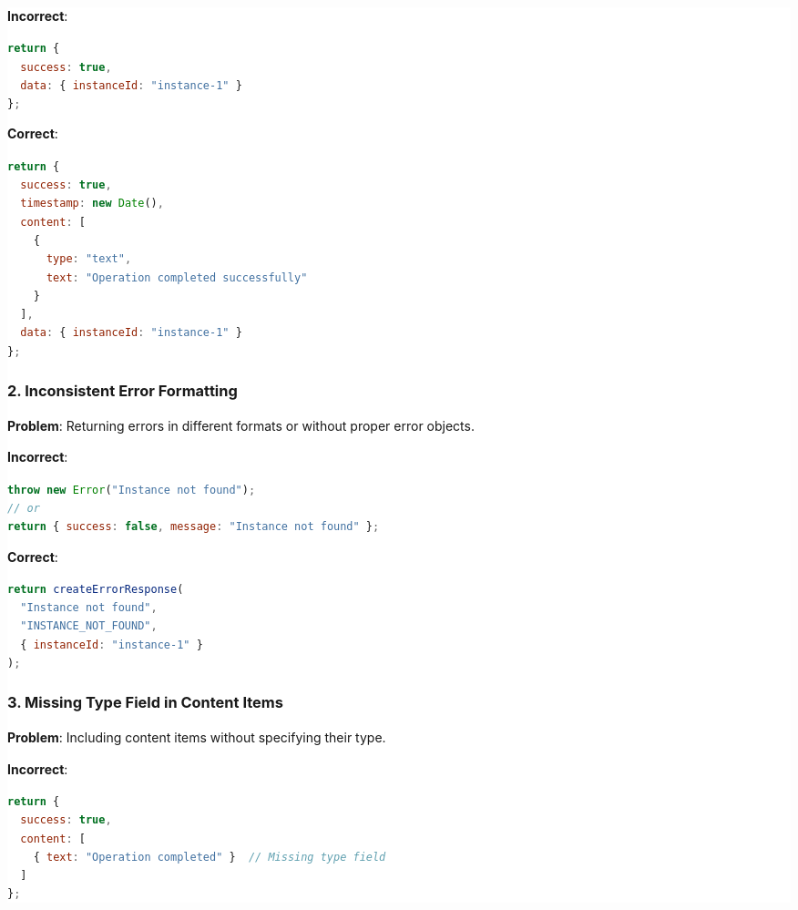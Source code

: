 **Incorrect**:
```javascript
return {
  success: true,
  data: { instanceId: "instance-1" }
};
```

**Correct**:
```javascript
return {
  success: true,
  timestamp: new Date(),
  content: [
    {
      type: "text",
      text: "Operation completed successfully"
    }
  ],
  data: { instanceId: "instance-1" }
};
```

### 2. Inconsistent Error Formatting

**Problem**: Returning errors in different formats or without proper error objects.

**Incorrect**:
```javascript
throw new Error("Instance not found");
// or
return { success: false, message: "Instance not found" };
```

**Correct**:
```javascript
return createErrorResponse(
  "Instance not found",
  "INSTANCE_NOT_FOUND",
  { instanceId: "instance-1" }
);
```

### 3. Missing Type Field in Content Items

**Problem**: Including content items without specifying their type.

**Incorrect**:
```javascript
return {
  success: true,
  content: [
    { text: "Operation completed" }  // Missing type field
  ]
};
```
